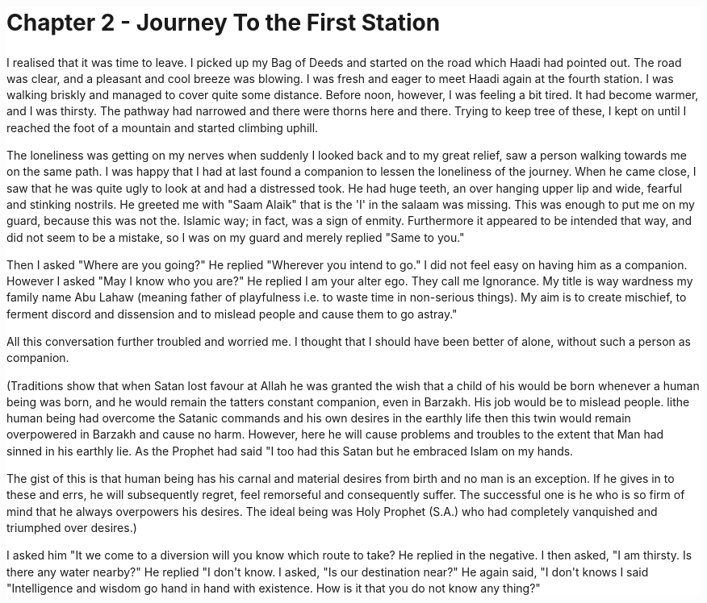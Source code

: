 Chapter 2 - Journey To the First Station
========================================

I realised that it was time to leave. I picked up my Bag of Deeds and
started on the road which Haadi had pointed out. The road was clear, and
a pleasant and cool breeze was blowing. I was fresh and eager to meet
Haadi again at the fourth station. I was walking briskly and managed to
cover quite some distance. Before noon, however, I was feeling a bit
tired. It had become warmer, and I was thirsty. The pathway had narrowed
and there were thorns here and there. Trying to keep tree of these, I
kept on until I reached the foot of a mountain and started climbing
uphill.

The loneliness was getting on my nerves when suddenly I looked back and
to my great relief, saw a person walking towards me on the same path. I
was happy that I had at last found a companion to lessen the loneliness
of the journey. When he came close, I saw that he was quite ugly to look
at and had a distressed took. He had huge teeth, an over hanging upper
lip and wide, fearful and stinking nostrils. He greeted me with "Saam
Alaik" that is the 'I' in the salaam was missing. This was enough to put
me on my guard, because this was not the. Islamic way; in fact, was a
sign of enmity. Furthermore it appeared to be intended that way, and did
not seem to be a mistake, so I was on my guard and merely replied "Same
to you."

Then I asked "Where are you going?" He replied "Wherever you intend to
go." I did not feel easy on having him as a companion. However I asked
"May I know who you are?" He replied I am your alter ego. They call me
Ignorance. My title is way wardness my family name Abu Lahaw (meaning
father of playfulness i.e. to waste time in non-serious things). My aim
is to create mischief, to ferment discord and dissension and to mislead
people and cause them to go astray."

All this conversation further troubled and worried me. I thought that I
should have been better of alone, without such a person as companion.

(Traditions show that when Satan lost favour at Allah he was granted
the wish that a child of his would be born whenever a human being was
born, and he would remain the tatters constant companion, even in
Barzakh. His job would be to mislead people. lithe human being had
overcome the Satanic commands and his own desires in the earthly life
then this twin would remain overpowered in Barzakh and cause no harm.
However, here he will cause problems and troubles to the extent that Man
had sinned in his earthly lie. As the Prophet had said "I too had this
Satan but he embraced Islam on my hands.

The gist of this is that human being has his carnal and material
desires from birth and no man is an exception. If he gives in to these
and errs, he will subsequently regret, feel remorseful and consequently
suffer. The successful one is he who is so firm of mind that he always
overpowers his desires. The ideal being was Holy Prophet (S.A.) who had
completely vanquished and triumphed over desires.)

I asked him "It we come to a diversion will you know which route to
take? He replied in the negative. I then asked, "I am thirsty. Is there
any water nearby?" He replied "I don't know. I asked, "Is our
destination near?" He again said, "I don't knows I said "Intelligence
and wisdom go hand in hand with existence. How is it that you do not
know any thing?"
